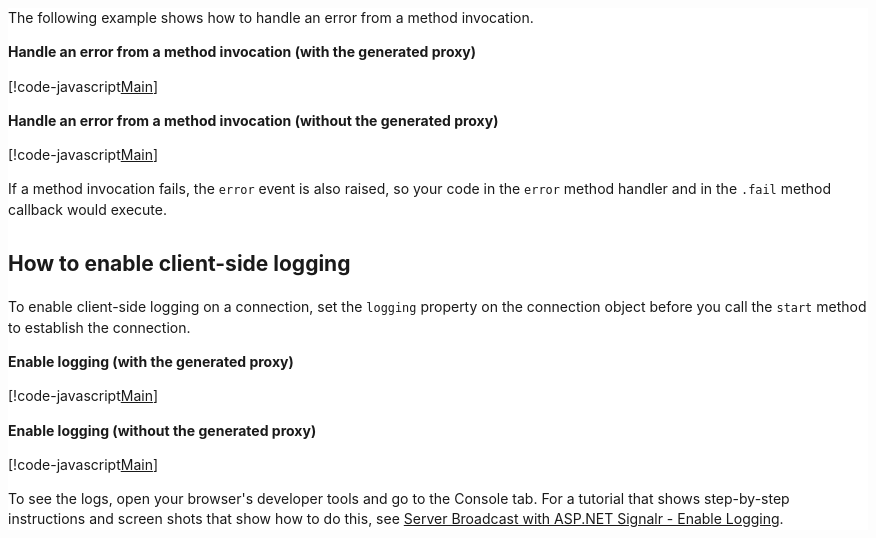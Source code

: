 The following example shows how to handle an error from a method invocation.

**Handle an error from a method invocation (with the generated proxy)**

[!code-javascript[Main](signalr-1x-hubs-api-guide-javascript-client/samples/sample53.js?highlight=2)]

**Handle an error from a method invocation (without the generated proxy)**

[!code-javascript[Main](signalr-1x-hubs-api-guide-javascript-client/samples/sample54.js?highlight=2)]

If a method invocation fails, the `error` event is also raised, so your code in the `error` method handler and in the `.fail` method callback would execute.

<a id="logging"></a>

## How to enable client-side logging

To enable client-side logging on a connection, set the `logging` property on the connection object before you call the `start` method to establish the connection.

**Enable logging (with the generated proxy)**

[!code-javascript[Main](signalr-1x-hubs-api-guide-javascript-client/samples/sample55.js?highlight=1)]

**Enable logging (without the generated proxy)**

[!code-javascript[Main](signalr-1x-hubs-api-guide-javascript-client/samples/sample56.js?highlight=2)]

To see the logs, open your browser's developer tools and go to the Console tab. For a tutorial that shows step-by-step instructions and screen shots that show how to do this, see [Server Broadcast with ASP.NET Signalr - Enable Logging](index.md).